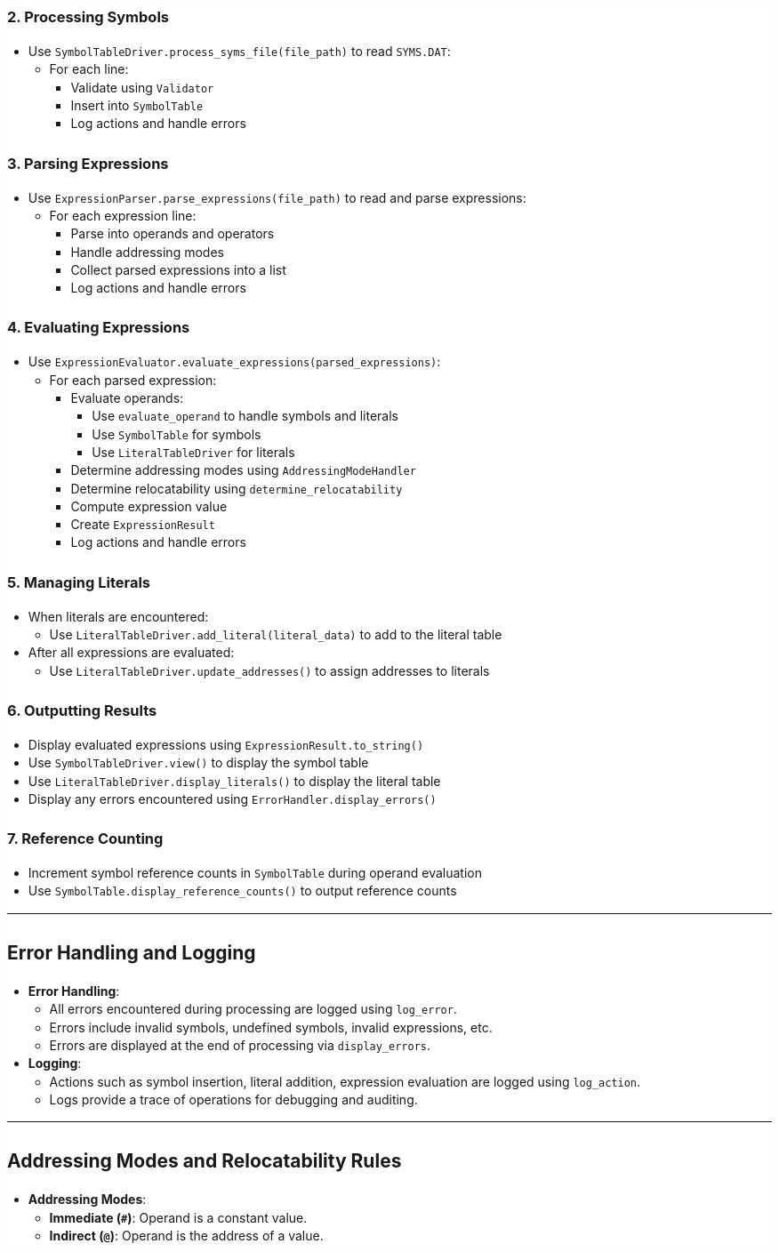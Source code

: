 ### 2. Processing Symbols
- Use `SymbolTableDriver.process_syms_file(file_path)` to read `SYMS.DAT`:
    - For each line:
        - Validate using `Validator`
        - Insert into `SymbolTable`
        - Log actions and handle errors

### 3. Parsing Expressions
- Use `ExpressionParser.parse_expressions(file_path)` to read and parse expressions:
    - For each expression line:
        - Parse into operands and operators
        - Handle addressing modes
        - Collect parsed expressions into a list
        - Log actions and handle errors

### 4. Evaluating Expressions
- Use `ExpressionEvaluator.evaluate_expressions(parsed_expressions)`:
    - For each parsed expression:
        - Evaluate operands:
            - Use `evaluate_operand` to handle symbols and literals
            - Use `SymbolTable` for symbols
            - Use `LiteralTableDriver` for literals
        - Determine addressing modes using `AddressingModeHandler`
        - Determine relocatability using `determine_relocatability`
        - Compute expression value
        - Create `ExpressionResult`
        - Log actions and handle errors

### 5. Managing Literals
- When literals are encountered:
    - Use `LiteralTableDriver.add_literal(literal_data)` to add to the literal table
- After all expressions are evaluated:
    - Use `LiteralTableDriver.update_addresses()` to assign addresses to literals

### 6. Outputting Results
- Display evaluated expressions using `ExpressionResult.to_string()`
- Use `SymbolTableDriver.view()` to display the symbol table
- Use `LiteralTableDriver.display_literals()` to display the literal table
- Display any errors encountered using `ErrorHandler.display_errors()`

### 7. Reference Counting
- Increment symbol reference counts in `SymbolTable` during operand evaluation
- Use `SymbolTable.display_reference_counts()` to output reference counts

---
## Error Handling and Logging
- **Error Handling**:
    - All errors encountered during processing are logged using `log_error`.
    - Errors include invalid symbols, undefined symbols, invalid expressions, etc.
    - Errors are displayed at the end of processing via `display_errors`.
- **Logging**:
    - Actions such as symbol insertion, literal addition, expression evaluation are logged using `log_action`.
    - Logs provide a trace of operations for debugging and auditing.
---
## Addressing Modes and Relocatability Rules
- **Addressing Modes**:
    - **Immediate (`#`)**: Operand is a constant value.
    - **Indirect (`@`)**: Operand is the address of a value.